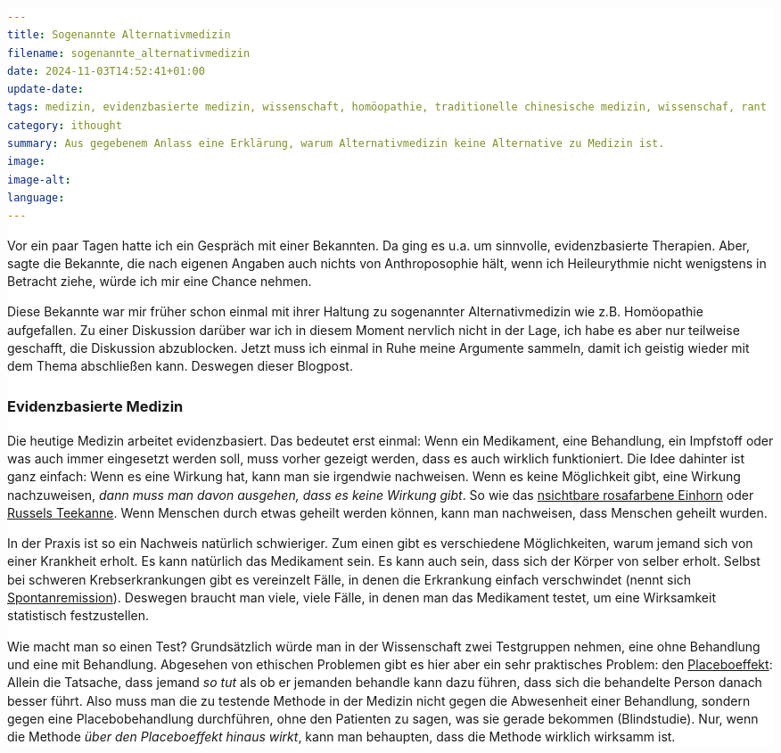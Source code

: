 ```yaml
---
title: Sogenannte Alternativmedizin
filename: sogenannte_alternativmedizin
date: 2024-11-03T14:52:41+01:00
update-date:
tags: medizin, evidenzbasierte medizin, wissenschaft, homöopathie, traditionelle chinesische medizin, wissenschaf, rant
category: ithought
summary: Aus gegebenem Anlass eine Erklärung, warum Alternativmedizin keine Alternative zu Medizin ist.
image:
image-alt:
language:
---
```


Vor ein paar Tagen hatte ich ein Gespräch mit einer Bekannten. Da ging es u.a. um sinnvolle, evidenzbasierte Therapien. Aber, sagte die Bekannte, die nach eigenen Angaben auch nichts von Anthroposophie hält, wenn ich Heileurythmie nicht wenigstens in Betracht ziehe, würde ich mir eine Chance nehmen.

Diese Bekannte war mir früher schon einmal mit ihrer Haltung zu sogenannter Alternativmedizin wie z.B. Homöopathie aufgefallen. Zu einer Diskussion darüber war ich in diesem Moment nervlich nicht in der Lage, ich habe es aber nur teilweise geschafft, die Diskussion abzublocken. Jetzt muss ich einmal in Ruhe meine Argumente sammeln, damit ich geistig wieder mit dem Thema abschließen kann. Deswegen dieser Blogpost.

### Evidenzbasierte Medizin

Die heutige Medizin arbeitet evidenzbasiert. Das bedeutet erst einmal: Wenn ein Medikament, eine Behandlung, ein Impfstoff oder was auch immer eingesetzt werden soll, muss vorher gezeigt werden, dass es auch wirklich funktioniert. Die Idee dahinter ist ganz einfach: Wenn es eine Wirkung hat, kann man sie irgendwie nachweisen. Wenn es keine Möglichkeit gibt, eine Wirkung nachzuweisen, _dann muss man davon ausgehen, dass es keine Wirkung gibt_. So wie das [nsichtbare rosafarbene Einhorn](https://de.wikipedia.org/wiki/Unsichtbares_rosafarbenes_Einhorn) oder [Russels Teekanne](https://de.wikipedia.org/wiki/Russells_Teekanne). Wenn Menschen durch etwas geheilt werden können, kann man nachweisen, dass Menschen geheilt wurden.

In der Praxis ist so ein Nachweis natürlich schwieriger. Zum einen gibt es verschiedene Möglichkeiten, warum jemand sich von einer Krankheit erholt. Es kann natürlich das Medikament sein. Es kann auch sein, dass sich der Körper von selber erholt. Selbst bei schweren Krebserkrankungen gibt es vereinzelt Fälle, in denen die Erkrankung einfach verschwindet (nennt sich [Spontanremission](https://de.wikipedia.org/wiki/Spontanremission)). Deswegen braucht man viele, viele Fälle, in denen man das Medikament testet, um eine Wirksamkeit statistisch festzustellen.

Wie macht man so einen Test? Grundsätzlich würde man in der Wissenschaft zwei Testgruppen nehmen, eine ohne Behandlung und eine mit Behandlung. Abgesehen von ethischen Problemen gibt es hier aber ein sehr praktisches Problem: den [Placeboeffekt](https://de.wikipedia.org/wiki/Placebo#Placeboeffekt,_Placeboantwort_und_Placebowirkung): Allein die Tatsache, dass jemand _so tut_ als ob er jemanden behandle kann dazu führen, dass sich die behandelte Person danach besser führt. Also muss man die zu testende Methode in der Medizin nicht gegen die Abwesenheit einer Behandlung, sondern gegen eine Placebobehandlung durchführen, ohne den Patienten zu sagen, was sie gerade bekommen (Blindstudie). Nur, wenn die Methode _über den Placeboeffekt hinaus wirkt_, kann man behaupten, dass die Methode wirklich wirksamm ist.
